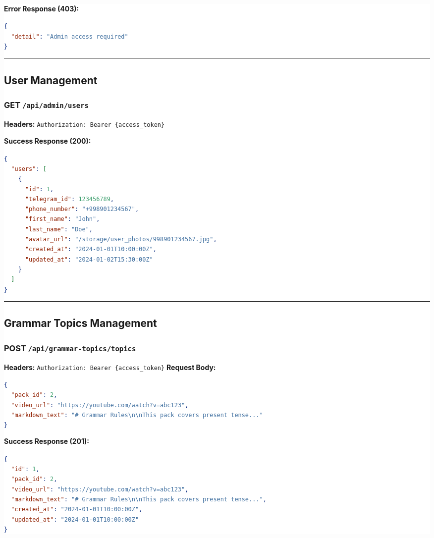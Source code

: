 **Error Response (403):**
```json
{
  "detail": "Admin access required"
}
```

---

## User Management

### GET `/api/admin/users`
**Headers:** `Authorization: Bearer {access_token}`

**Success Response (200):**
```json
{
  "users": [
    {
      "id": 1,
      "telegram_id": 123456789,
      "phone_number": "+998901234567",
      "first_name": "John",
      "last_name": "Doe",
      "avatar_url": "/storage/user_photos/998901234567.jpg",
      "created_at": "2024-01-01T10:00:00Z",
      "updated_at": "2024-01-02T15:30:00Z"
    }
  ]
}
```

---

## Grammar Topics Management

### POST `/api/grammar-topics/topics`
**Headers:** `Authorization: Bearer {access_token}`
**Request Body:**
```json
{
  "pack_id": 2,
  "video_url": "https://youtube.com/watch?v=abc123",
  "markdown_text": "# Grammar Rules\n\nThis pack covers present tense..."
}
```

**Success Response (201):**
```json
{
  "id": 1,
  "pack_id": 2,
  "video_url": "https://youtube.com/watch?v=abc123",
  "markdown_text": "# Grammar Rules\n\nThis pack covers present tense...",
  "created_at": "2024-01-01T10:00:00Z",
  "updated_at": "2024-01-01T10:00:00Z"
}
```
